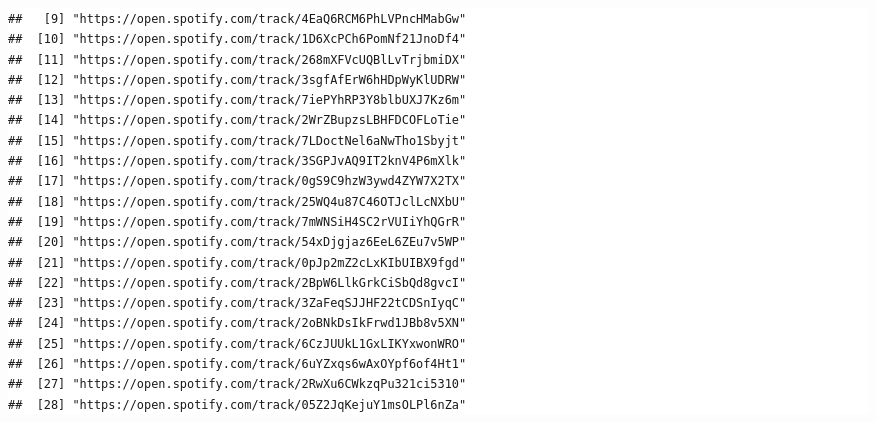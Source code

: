     ##   [9] "https://open.spotify.com/track/4EaQ6RCM6PhLVPncHMabGw"
    ##  [10] "https://open.spotify.com/track/1D6XcPCh6PomNf21JnoDf4"
    ##  [11] "https://open.spotify.com/track/268mXFVcUQBlLvTrjbmiDX"
    ##  [12] "https://open.spotify.com/track/3sgfAfErW6hHDpWyKlUDRW"
    ##  [13] "https://open.spotify.com/track/7iePYhRP3Y8blbUXJ7Kz6m"
    ##  [14] "https://open.spotify.com/track/2WrZBupzsLBHFDCOFLoTie"
    ##  [15] "https://open.spotify.com/track/7LDoctNel6aNwTho1Sbyjt"
    ##  [16] "https://open.spotify.com/track/3SGPJvAQ9IT2knV4P6mXlk"
    ##  [17] "https://open.spotify.com/track/0gS9C9hzW3ywd4ZYW7X2TX"
    ##  [18] "https://open.spotify.com/track/25WQ4u87C46OTJclLcNXbU"
    ##  [19] "https://open.spotify.com/track/7mWNSiH4SC2rVUIiYhQGrR"
    ##  [20] "https://open.spotify.com/track/54xDjgjaz6EeL6ZEu7v5WP"
    ##  [21] "https://open.spotify.com/track/0pJp2mZ2cLxKIbUIBX9fgd"
    ##  [22] "https://open.spotify.com/track/2BpW6LlkGrkCiSbQd8gvcI"
    ##  [23] "https://open.spotify.com/track/3ZaFeqSJJHF22tCDSnIyqC"
    ##  [24] "https://open.spotify.com/track/2oBNkDsIkFrwd1JBb8v5XN"
    ##  [25] "https://open.spotify.com/track/6CzJUUkL1GxLIKYxwonWRO"
    ##  [26] "https://open.spotify.com/track/6uYZxqs6wAxOYpf6of4Ht1"
    ##  [27] "https://open.spotify.com/track/2RwXu6CWkzqPu321ci5310"
    ##  [28] "https://open.spotify.com/track/05Z2JqKejuY1msOLPl6nZa"
